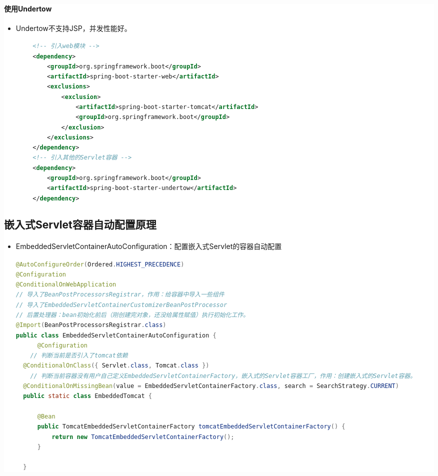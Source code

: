 ```xml
```

#### 使用Undertow

- Undertow不支持JSP，并发性能好。

```xml
        <!-- 引入web模块 -->
        <dependency>
            <groupId>org.springframework.boot</groupId>
            <artifactId>spring-boot-starter-web</artifactId>
            <exclusions>
                <exclusion>
                    <artifactId>spring-boot-starter-tomcat</artifactId>
                    <groupId>org.springframework.boot</groupId>
                </exclusion>
            </exclusions>
        </dependency>
        <!-- 引入其他的Servlet容器 -->
        <dependency>
            <groupId>org.springframework.boot</groupId>
            <artifactId>spring-boot-starter-undertow</artifactId>
        </dependency>
```

## 嵌入式Servlet容器自动配置原理

- EmbeddedServletContainerAutoConfiguration：配置嵌入式Servlet的容器自动配置

  ```java
  @AutoConfigureOrder(Ordered.HIGHEST_PRECEDENCE)
  @Configuration
  @ConditionalOnWebApplication
  // 导入了BeanPostProcessorsRegistrar，作用：给容器中导入一些组件
  // 导入了EmbeddedServletContainerCustomizerBeanPostProcessor
  // 后置处理器：bean初始化前后（刚创建完对象，还没给属性赋值）执行初始化工作。
  @Import(BeanPostProcessorsRegistrar.class)
  public class EmbeddedServletContainerAutoConfiguration {
     	@Configuration
      // 判断当前是否引入了tomcat依赖
  	@ConditionalOnClass({ Servlet.class, Tomcat.class })
      // 判断当前容器没有用户自己定义EmbeddedServletContainerFactory，嵌入式的Servlet容器工厂，作用：创建嵌入式的Servlet容器。
  	@ConditionalOnMissingBean(value = EmbeddedServletContainerFactory.class, search = SearchStrategy.CURRENT)
  	public static class EmbeddedTomcat {
  
  		@Bean
  		public TomcatEmbeddedServletContainerFactory tomcatEmbeddedServletContainerFactory() {
  			return new TomcatEmbeddedServletContainerFactory();
  		}
  
  	}
  ```
